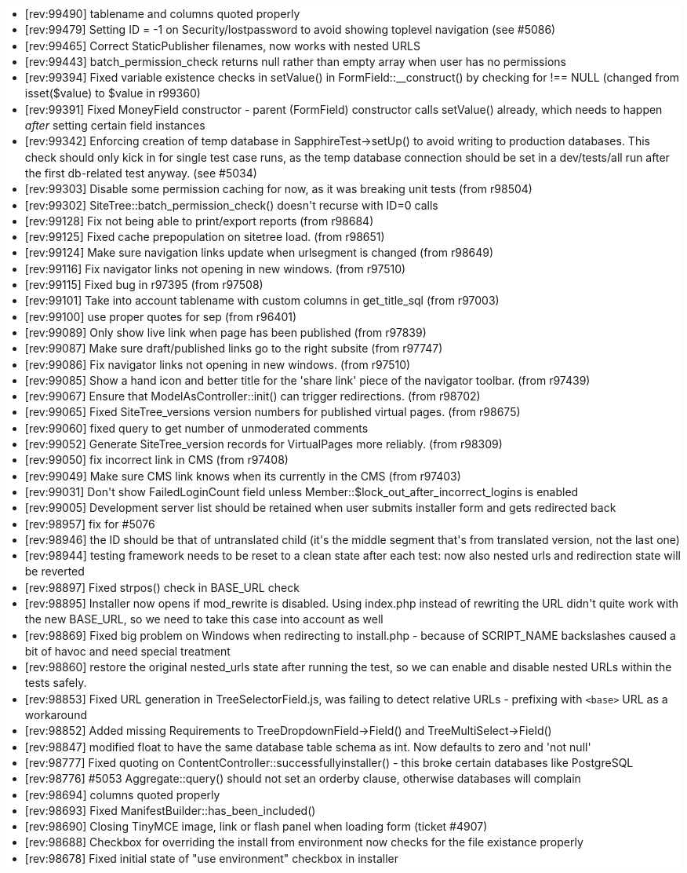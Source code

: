  * [rev:99490] tablename and columns quoted properly
 * [rev:99479] Setting ID = -1 on Security/lostpassword to avoid showing toplevel navigation (see #5086)
 * [rev:99465] Correct StaticPublisher filenames, now works with nested URLS
 * [rev:99443] batch_permission_check returns null rather than empty array when user has no permissions
 * [rev:99394] Fixed variable existence checks in setValue() in FormField::__construct() by checking for !== NULL (changed from isset($value) to $value in r99360)
 * [rev:99391] Fixed MoneyField constructor - parent (FormField) constructor calls setValue() already, which needs to happen *after* setting certain field instances
 * [rev:99342] Enforcing creation of temp database in SapphireTest->setUp() to avoid writing to production databases. This check should only kick in for single test case runs, as the temp database connection should be set in a dev/tests/all run after the first db-related test anyway. (see #5034)
 * [rev:99303] Disable some permission caching for now, as it was breaking unit tests (from r98504)
 * [rev:99302] SiteTree::batch_permission_check() doesn't recurse with ID=0 calls
 * [rev:99128] Fix not being able to print/export reports (from r98684)
 * [rev:99125] Fixed cache prepopulation on sitetree load. (from r98651)
 * [rev:99124] Make sure navigation links update when urlsegment is changed (from r98649)
 * [rev:99116] Fix navigator links not opening in new windows. (from r97510)
 * [rev:99115] Fixed bug in r97395 (from r97508)
 * [rev:99101] Take into account tablename with custom columns in get_title_sql (from r97003)
 * [rev:99100] use proper quotes for sep (from r96401)
 * [rev:99089] Only show live link when page has been published (from r97839)
 * [rev:99087] Make sure draft/published links go to the right subsite (from r97747)
 * [rev:99086] Fix navigator links not opening in new windows. (from r97510)
 * [rev:99085] Show a hand icon and better title for the 'share link' piece of the navigator toolbar. (from r97439)
 * [rev:99067] Ensure that ModelAsController::init() can trigger redirections. (from r98702)
 * [rev:99065] Fixed SiteTree_versions version numbers for published virtual pages. (from r98675)
 * [rev:99060] fixed query to get number of unmoderated comments
 * [rev:99052] Generate SiteTree_version records for VirtualPages more reliably. (from r98309)
 * [rev:99050] fix incorrect link in CMS (from r97408)
 * [rev:99049] Make sure CMS link knows when its currently in the CMS (from r97403)
 * [rev:99031] Don't show FailedLoginCount field unless Member::$lock_out_after_incorrect_logins is enabled
 * [rev:99005] Development server list should be retained when user submits installer form and gets redirected back
 * [rev:98957] fix for #5076
 * [rev:98946] the ID should be that of untranslated child (it's the middle segment that's from translated version, not the last one)
 * [rev:98944] testing framework needs to be reset to a clean state after each test: now also nested urls and redirection state will be reverted
 * [rev:98897] Fixed strpos() check in BASE_URL check
 * [rev:98895] Installer now opens if mod_rewrite is disabled. Using index.php instead of rewriting the URL didn't quite work with the new BASE_URL, so we need to take this case into account as well
 * [rev:98869] Fixed big problem on Windows when redirecting to install.php - because of SCRIPT_NAME backslashes caused a bit of havoc and need special treatment
 * [rev:98860] restore the original nested_urls state after running the test, so we can enable and disable nested URLs within the tests safely.
 * [rev:98853] Fixed URL generation in TreeSelectorField.js, was failing to detect relative URLs - prefixing with `<base>` URL as a workaround
 * [rev:98852] Added missing Requirements to TreeDropdownField->Field() and TreeMultiSelect->Field()
 * [rev:98847] modified float to have the same database table schema as int. Now defaults to zero and 'not null'
 * [rev:98777] Fixed quoting on ContentController::successfullyinstaller() - this broke certain databases like PostgreSQL
 * [rev:98776] #5053 Aggregate::query() should not set an orderby clause, otherwise databases will complain
 * [rev:98694] columns quoted properly
 * [rev:98693] Fixed ManifestBuilder::has_been_included()
 * [rev:98690] Closing TinyMCE image, link or flash panel when loading form (ticket #4907)
 * [rev:98688] Checkbox for overriding the install from environment now checks for the file existance properly
 * [rev:98678] Fixed initial state of "use environment" checkbox in installer